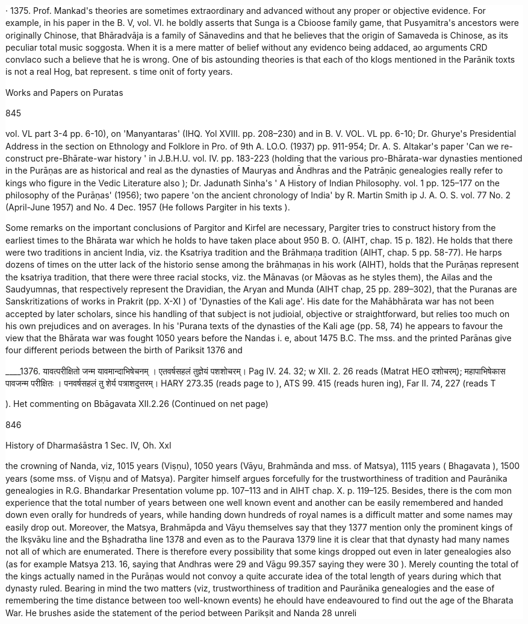· 1375. Prof. Mankad's theories are sometimes extraordinary and advanced without any proper or objective evidence. For example, in his paper in the B. V, vol. VI. he boldly asserts that Sunga is a Cbioose family game, that Pusyamitra's ancestors were originally Chinose, that Bhāradvāja is a family of Sānavedins and that he believes that the origin of Samaveda is Chinose, as its peculiar total music soggosta. When it is a mere matter of belief without any evidenco being addaced, ao arguments CRD convlaco such a believe that he is wrong. One of bis astounding theories is that each of tho klogs mentioned in the Parānik toxts is not a real Hog, bat represent. s time onit of forty years. 

Works and Papers on Puratas 

845 

vol. VL part 3-4 pp. 6-10), on 'Manyantaras' (IHQ. Yol XVIII. pp. 208–230) and in B. V. VOL. VL pp. 6-10; Dr. Ghurye's Presidential Address in the section on Ethnology and Folklore in Pro. of 9th A. LO.O. (1937) pp. 911-954; Dr. A. S. Altakar's paper 'Can we re-construct pre-Bhārate-war history ' in J.B.H.U. vol. IV. pp. 183-223 (holding that the various pro-Bhārata-war dynasties mentioned in the Purāṇas are as historical and real as the dynasties of Mauryas and Āndhras and the Patrāṇic genealogies really refer to kings who figure in the Vedic Literature also ); Dr. Jadunath Sinha's ' A History of Indian Philosophy. vol. 1 pp. 125–177 on the philosophy of the Purāṇas' (1956); two papere 'on the ancient chronology of India' by R. Martin Smith ip J. A. O. S. vol. 77 No. 2 (April-June 1957) and No. 4 Dec. 1957 (He follows Pargiter in his texts ). 

Some remarks on the important conclusions of Pargitor and Kirfel are necessary, Pargiter tries to construct history from the earliest times to the Bhārata war which he holds to have taken place about 950 B. O. (AIHT, chap. 15 p. 182). He holds that there were two traditions in ancient India, viz. the Ksatriya tradition and the Brāhmaṇa tradition (AIHT, chap. 5 pp. 58-77). He harps dozens of times on the utter lack of the historio sense among the brāhmaṇas in his work (AIHT), holds that the Purāṇas represent the ksatriya tradition, that there were three racial stocks, viz. the Mānavas (or Māovas as he styles them), the Ailas and the Saudyumnas, that respectively represent the Dravidian, the Aryan and Munda (AIHT chap, 25 pp. 289–302), that the Puranas are Sanskritizations of works in Prakrit (pp. X-XI ) of 'Dynasties of the Kali age'. His date for the Mahābhārata war has not been accepted by later scholars, since his handling of that subject is not judioial, objective or straightforward, but relies too much on his own prejudices and on averages. In his 'Purana texts of the dynasties of the Kali age (pp. 58, 74) he appears to favour the view that the Bhārata war was fought 1050 years before the Nandas i. e, about 1475 B.C. The mss. and the printed Parānas give four different periods between the birth of Pariksit 1376 and 

____1376. यावत्परीक्षितो जन्म यावमान्दाभिषेचनम् । एतवर्षसहलं तुज्ञेयं पशशोचरम्। Pag IV. 24. 32; w XII. 2. 26 reads (Matrat HEO दशोचरम्); महापाभिषेकास पावजन्म परीक्षितः । पनवर्षसहलं तु शेर्य पत्राशदुत्तरम्। HARY 273.35 (reads page to ), ATS 99. 415 (reads huren ing), Far II. 74, 227 (reads T 

). Het commenting on Bbāgavata XII.2.26 (Continued on net page) 

846 

History of Dharmaśāstra 1 Sec. IV, Oh. Xxl 

the crowning of Nanda, viz, 1015 years (Viṣṇu), 1050 years (Vāyu, Brahmānda and mss. of Matsya), 1115 years ( Bhagavata ), 1500 years (some mss. of Viṣṇu and of Matsya). Pargiter himself argues forcefully for the trustworthiness of tradition and Paurānika genealogies in R.G. Bhandarkar Presentation volume pp. 107–113 and in AIHT chap. X. p. 119–125. Besides, there is the com mon experience that the total number of years between one well known event and another can be easily remembered and handed down even orally for hundreds of years, while handing down hundreds of royal names is a difficult matter and some names may easily drop out. Moreover, the Matsya, Brahmāpda and Vāyu themselves say that they 1377 mention only the prominent kings of the Ikṣvāku line and the Bșhadratha line 1378 and even as to the Paurava 1379 line it is clear that that dynasty had many names not all of which are enumerated. There is therefore every possibility that some kings dropped out even in later genealogies also (as for example Matsya 213. 16, saying that Andhras were 29 and Vāgu 99.357 saying they were 30 ). Merely counting the total of the kings actually named in the Purāṇas would not convoy a quite accurate idea of the total length of years during which that dynasty ruled. Bearing in mind the two matters (viz, trustworthiness of tradition and Paurānika genealogies and the ease of remembering the time distance between too well-known events) he ehould have endeavoured to find out the age of the Bharata War. He brushes aside the statement of the period between Parikṣit and Nanda 28 unreli 
